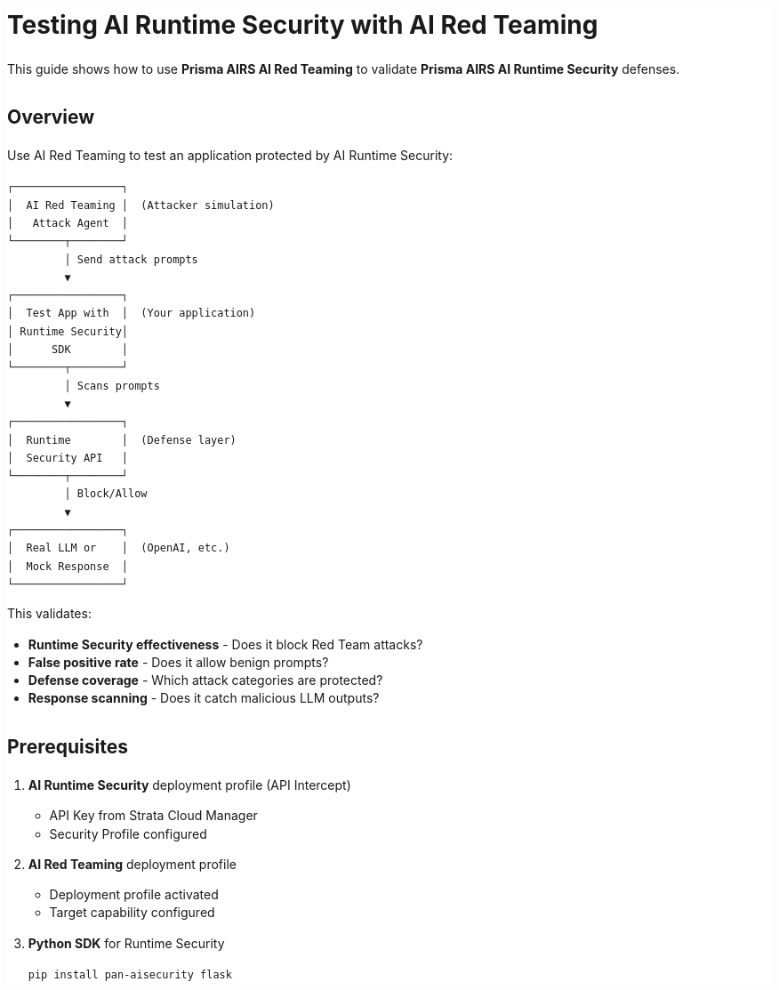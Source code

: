 # Testing AI Runtime Security with AI Red Teaming

This guide shows how to use **Prisma AIRS AI Red Teaming** to validate **Prisma AIRS AI Runtime Security** defenses.

## Overview

Use AI Red Teaming to test an application protected by AI Runtime Security:

```text
┌─────────────────┐
│  AI Red Teaming │  (Attacker simulation)
│   Attack Agent  │
└────────┬────────┘
         │ Send attack prompts
         ▼
┌─────────────────┐
│  Test App with  │  (Your application)
│ Runtime Security│
│      SDK        │
└────────┬────────┘
         │ Scans prompts
         ▼
┌─────────────────┐
│  Runtime        │  (Defense layer)
│  Security API   │
└────────┬────────┘
         │ Block/Allow
         ▼
┌─────────────────┐
│  Real LLM or    │  (OpenAI, etc.)
│  Mock Response  │
└─────────────────┘
```

This validates:
- **Runtime Security effectiveness** - Does it block Red Team attacks?
- **False positive rate** - Does it allow benign prompts?
- **Defense coverage** - Which attack categories are protected?
- **Response scanning** - Does it catch malicious LLM outputs?

## Prerequisites

1. **AI Runtime Security** deployment profile (API Intercept)
   - API Key from Strata Cloud Manager
   - Security Profile configured

2. **AI Red Teaming** deployment profile
   - Deployment profile activated
   - Target capability configured

3. **Python SDK** for Runtime Security
   ```bash
   pip install pan-aisecurity flask
   ```
